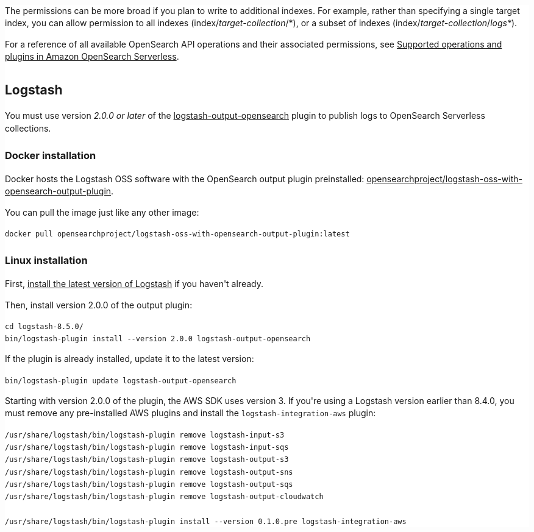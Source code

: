 The permissions can be more broad if you plan to write to additional indexes\. For example, rather than specifying a single target index, you can allow permission to all indexes \(index/*target\-collection*/\*\), or a subset of indexes \(index/*target\-collection*/*logs\**\)\.

For a reference of all available OpenSearch API operations and their associated permissions, see [Supported operations and plugins in Amazon OpenSearch Serverless](serverless-genref.md)\.

## Logstash<a name="serverless-logstash"></a>

You must use version *2\.0\.0 or later* of the [logstash\-output\-opensearch](https://github.com/opensearch-project/logstash-output-opensearch) plugin to publish logs to OpenSearch Serverless collections\.

### Docker installation<a name="serverless-logstash-docker"></a>

Docker hosts the Logstash OSS software with the OpenSearch output plugin preinstalled: [opensearchproject/logstash\-oss\-with\-opensearch\-output\-plugin](https://hub.docker.com/r/opensearchproject/logstash-oss-with-opensearch-output-plugin/tags?page=1&ordering=last_updated&name=8.4.0)\.

You can pull the image just like any other image:

```
docker pull opensearchproject/logstash-oss-with-opensearch-output-plugin:latest
```

### Linux installation<a name="serverless-logstash-linux"></a>

First, [install the latest version of Logstash](https://www.elastic.co/guide/en/logstash/current/installing-logstash.html) if you haven't already\.

Then, install version 2\.0\.0 of the output plugin:

```
cd logstash-8.5.0/
bin/logstash-plugin install --version 2.0.0 logstash-output-opensearch
```

If the plugin is already installed, update it to the latest version:

```
bin/logstash-plugin update logstash-output-opensearch 
```

Starting with version 2\.0\.0 of the plugin, the AWS SDK uses version 3\. If you're using a Logstash version earlier than 8\.4\.0, you must remove any pre\-installed AWS plugins and install the `logstash-integration-aws` plugin:

```
/usr/share/logstash/bin/logstash-plugin remove logstash-input-s3
/usr/share/logstash/bin/logstash-plugin remove logstash-input-sqs
/usr/share/logstash/bin/logstash-plugin remove logstash-output-s3
/usr/share/logstash/bin/logstash-plugin remove logstash-output-sns
/usr/share/logstash/bin/logstash-plugin remove logstash-output-sqs
/usr/share/logstash/bin/logstash-plugin remove logstash-output-cloudwatch

/usr/share/logstash/bin/logstash-plugin install --version 0.1.0.pre logstash-integration-aws
```
